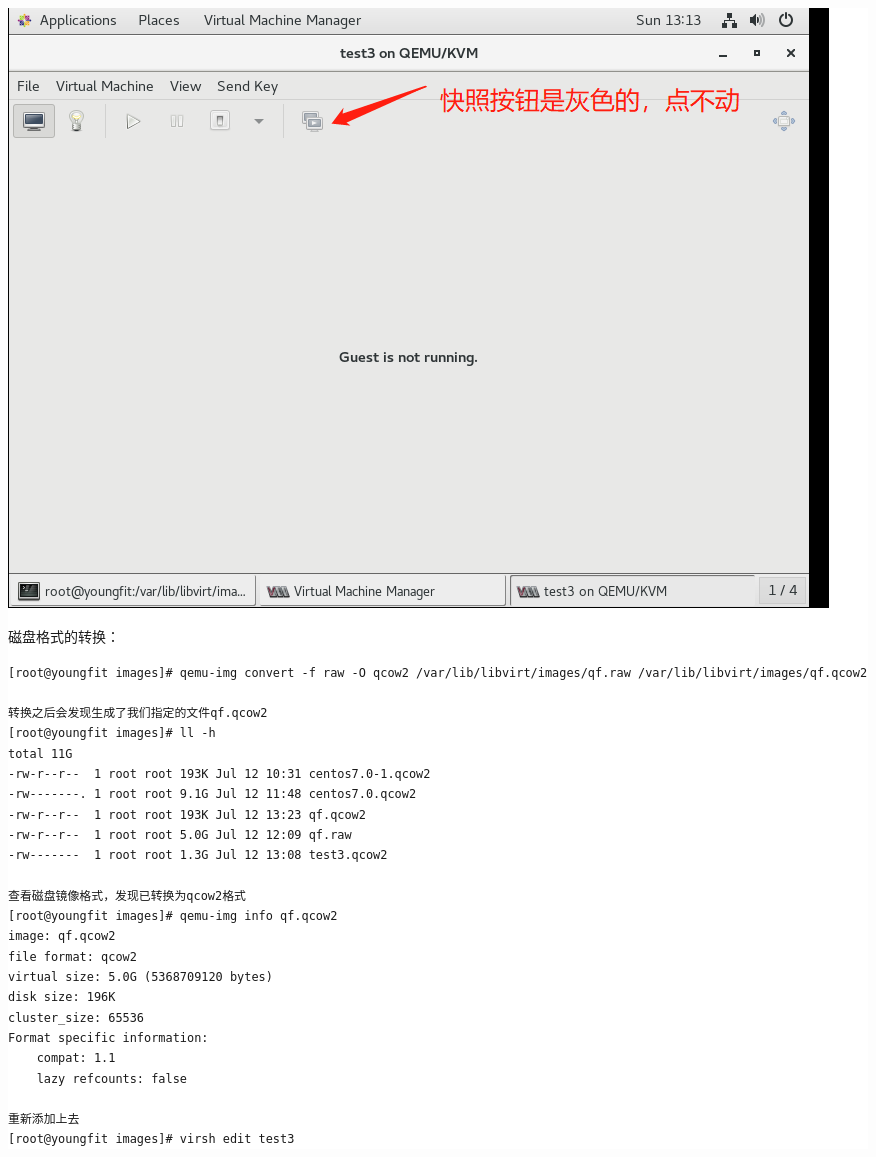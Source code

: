 ![img](assets/企业虚拟化KVM/1683018554532-29b4e129-bed7-4759-8dfd-bda914d775b0.png)



磁盘格式的转换：

```shell
[root@youngfit images]# qemu-img convert -f raw -O qcow2 /var/lib/libvirt/images/qf.raw /var/lib/libvirt/images/qf.qcow2

转换之后会发现生成了我们指定的文件qf.qcow2
[root@youngfit images]# ll -h
total 11G
-rw-r--r--  1 root root 193K Jul 12 10:31 centos7.0-1.qcow2
-rw-------. 1 root root 9.1G Jul 12 11:48 centos7.0.qcow2
-rw-r--r--  1 root root 193K Jul 12 13:23 qf.qcow2
-rw-r--r--  1 root root 5.0G Jul 12 12:09 qf.raw
-rw-------  1 root root 1.3G Jul 12 13:08 test3.qcow2

查看磁盘镜像格式，发现已转换为qcow2格式
[root@youngfit images]# qemu-img info qf.qcow2 
image: qf.qcow2
file format: qcow2
virtual size: 5.0G (5368709120 bytes)
disk size: 196K
cluster_size: 65536
Format specific information:
    compat: 1.1
    lazy refcounts: false
    
重新添加上去
[root@youngfit images]# virsh edit test3
```
